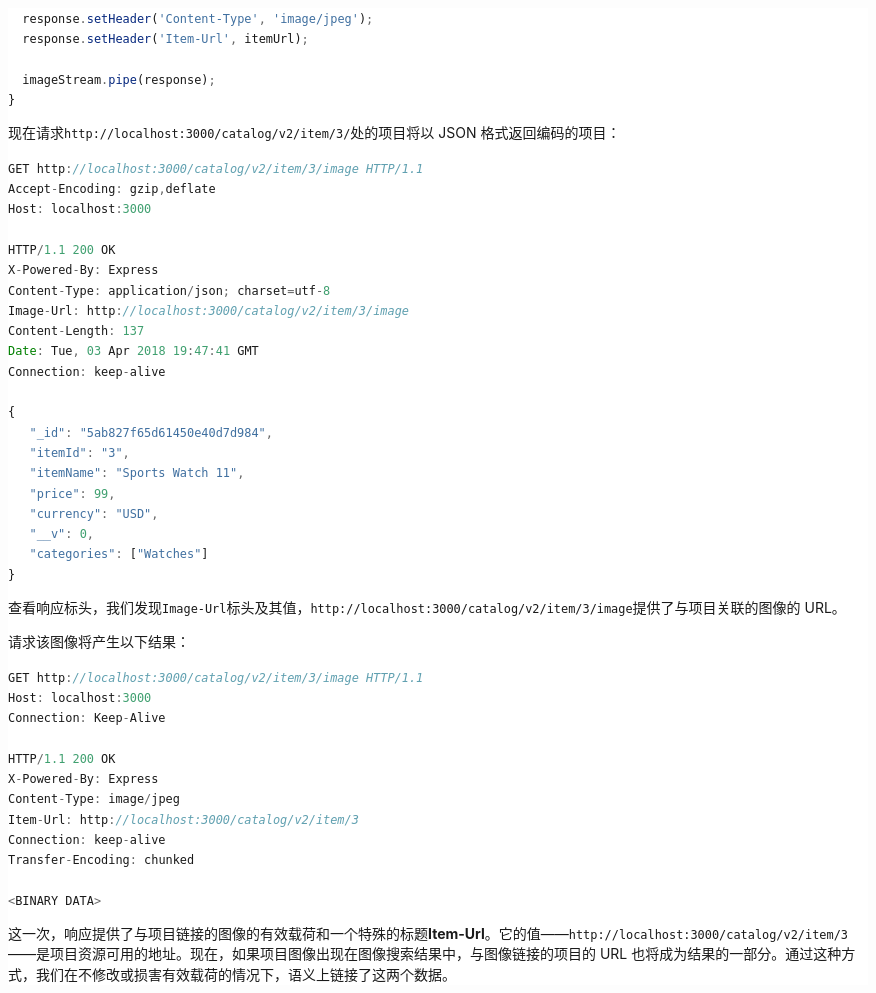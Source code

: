 ```js
  response.setHeader('Content-Type', 'image/jpeg');
  response.setHeader('Item-Url', itemUrl);

  imageStream.pipe(response);
}
```

现在请求`http://localhost:3000/catalog/v2/item/3/`处的项目将以 JSON 格式返回编码的项目：

```js
GET http://localhost:3000/catalog/v2/item/3/image HTTP/1.1 
Accept-Encoding: gzip,deflate 
Host: localhost:3000 

HTTP/1.1 200 OK 
X-Powered-By: Express 
Content-Type: application/json; charset=utf-8 
Image-Url: http://localhost:3000/catalog/v2/item/3/image 
Content-Length: 137 
Date: Tue, 03 Apr 2018 19:47:41 GMT 
Connection: keep-alive 

{
   "_id": "5ab827f65d61450e40d7d984",
   "itemId": "3",
   "itemName": "Sports Watch 11",
   "price": 99,
   "currency": "USD",
   "__v": 0,
   "categories": ["Watches"]
}
```

查看响应标头，我们发现`Image-Url`标头及其值，`http://localhost:3000/catalog/v2/item/3/image`提供了与项目关联的图像的 URL。

请求该图像将产生以下结果：

```js
GET http://localhost:3000/catalog/v2/item/3/image HTTP/1.1 
Host: localhost:3000 
Connection: Keep-Alive 

HTTP/1.1 200 OK 
X-Powered-By: Express 
Content-Type: image/jpeg 
Item-Url: http://localhost:3000/catalog/v2/item/3 
Connection: keep-alive 
Transfer-Encoding: chunked 

<BINARY DATA>
```

这一次，响应提供了与项目链接的图像的有效载荷和一个特殊的标题**Item-Url**。它的值——`http://localhost:3000/catalog/v2/item/3`——是项目资源可用的地址。现在，如果项目图像出现在图像搜索结果中，与图像链接的项目的 URL 也将成为结果的一部分。通过这种方式，我们在不修改或损害有效载荷的情况下，语义上链接了这两个数据。

